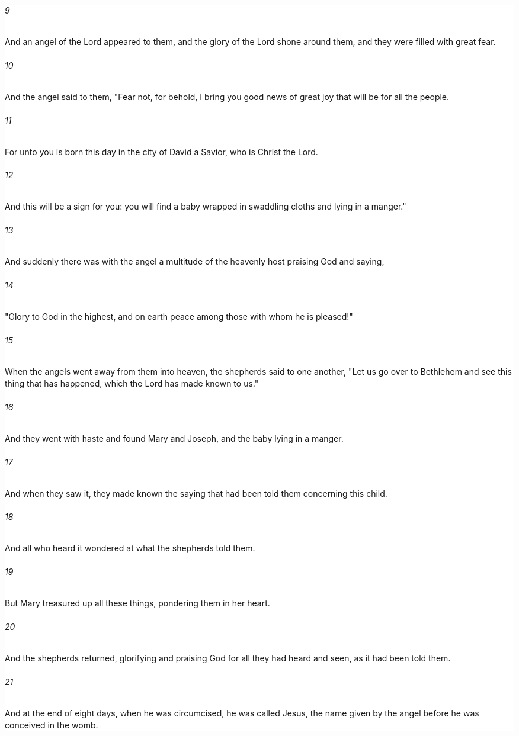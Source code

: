 
###### 9 
And an angel of the Lord appeared to them, and the glory of the Lord shone around them, and they were filled with great fear. 
 

###### 10 
And the angel said to them, "Fear not, for behold, I bring you good news of great joy that will be for all the people. 
 

###### 11 
For unto you is born this day in the city of David a Savior, who is Christ the Lord. 
 

###### 12 
And this will be a sign for you: you will find a baby wrapped in swaddling cloths and lying in a manger." 
 

###### 13 
And suddenly there was with the angel a multitude of the heavenly host praising God and saying,
 
 

###### 14 
"Glory to God in the highest, 
 and on earth peace among those with whom he is pleased!"
 
 

###### 15 
When the angels went away from them into heaven, the shepherds said to one another, "Let us go over to Bethlehem and see this thing that has happened, which the Lord has made known to us." 
 

###### 16 
And they went with haste and found Mary and Joseph, and the baby lying in a manger. 
 

###### 17 
And when they saw it, they made known the saying that had been told them concerning this child. 
 

###### 18 
And all who heard it wondered at what the shepherds told them. 
 

###### 19 
But Mary treasured up all these things, pondering them in her heart. 
 

###### 20 
And the shepherds returned, glorifying and praising God for all they had heard and seen, as it had been told them.
 
 

###### 21 
And at the end of eight days, when he was circumcised, he was called Jesus, the name given by the angel before he was conceived in the womb.
 